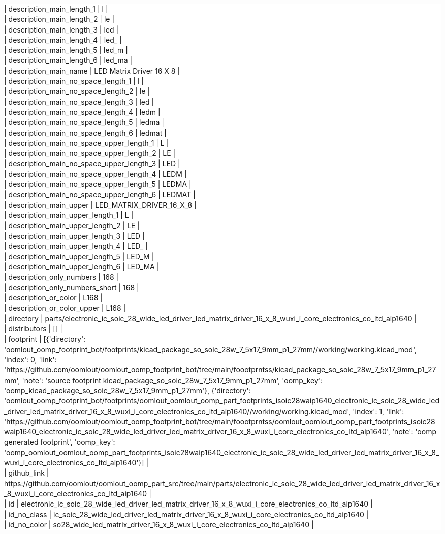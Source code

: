 | description_main_length_1 | l |  
| description_main_length_2 | le |  
| description_main_length_3 | led |  
| description_main_length_4 | led_ |  
| description_main_length_5 | led_m |  
| description_main_length_6 | led_ma |  
| description_main_name | LED Matrix Driver 16 X 8 |  
| description_main_no_space_length_1 | l |  
| description_main_no_space_length_2 | le |  
| description_main_no_space_length_3 | led |  
| description_main_no_space_length_4 | ledm |  
| description_main_no_space_length_5 | ledma |  
| description_main_no_space_length_6 | ledmat |  
| description_main_no_space_upper_length_1 | L |  
| description_main_no_space_upper_length_2 | LE |  
| description_main_no_space_upper_length_3 | LED |  
| description_main_no_space_upper_length_4 | LEDM |  
| description_main_no_space_upper_length_5 | LEDMA |  
| description_main_no_space_upper_length_6 | LEDMAT |  
| description_main_upper | LED_MATRIX_DRIVER_16_X_8 |  
| description_main_upper_length_1 | L |  
| description_main_upper_length_2 | LE |  
| description_main_upper_length_3 | LED |  
| description_main_upper_length_4 | LED_ |  
| description_main_upper_length_5 | LED_M |  
| description_main_upper_length_6 | LED_MA |  
| description_only_numbers | 168 |  
| description_only_numbers_short | 168 |  
| description_or_color | L168 |  
| description_or_color_upper | L168 |  
| directory | parts/electronic_ic_soic_28_wide_led_driver_led_matrix_driver_16_x_8_wuxi_i_core_electronics_co_ltd_aip1640 |  
| distributors | [] |  
| footprint | [{'directory': 'oomlout_oomp_footprint_bot/footprints/kicad_package_so_soic_28w_7_5x17_9mm_p1_27mm//working/working.kicad_mod', 'index': 0, 'link': 'https://github.com/oomlout/oomlout_oomp_footprint_bot/tree/main/foootprntss/kicad_package_so_soic_28w_7_5x17_9mm_p1_27mm', 'note': 'source footprint kicad_package_so_soic_28w_7_5x17_9mm_p1_27mm', 'oomp_key': 'oomp_kicad_package_so_soic_28w_7_5x17_9mm_p1_27mm'}, {'directory': 'oomlout_oomp_footprint_bot/footprints/oomlout_oomlout_oomp_part_footprints_isoic28waip1640_electronic_ic_soic_28_wide_led_driver_led_matrix_driver_16_x_8_wuxi_i_core_electronics_co_ltd_aip1640//working/working.kicad_mod', 'index': 1, 'link': 'https://github.com/oomlout/oomlout_oomp_footprint_bot/tree/main/foootprntss/oomlout_oomlout_oomp_part_footprints_isoic28waip1640_electronic_ic_soic_28_wide_led_driver_led_matrix_driver_16_x_8_wuxi_i_core_electronics_co_ltd_aip1640', 'note': 'oomp generated footprint', 'oomp_key': 'oomp_oomlout_oomlout_oomp_part_footprints_isoic28waip1640_electronic_ic_soic_28_wide_led_driver_led_matrix_driver_16_x_8_wuxi_i_core_electronics_co_ltd_aip1640'}] |  
| github_link | https://github.com/oomlout/oomlout_oomp_part_src/tree/main/parts/electronic_ic_soic_28_wide_led_driver_led_matrix_driver_16_x_8_wuxi_i_core_electronics_co_ltd_aip1640 |  
| id | electronic_ic_soic_28_wide_led_driver_led_matrix_driver_16_x_8_wuxi_i_core_electronics_co_ltd_aip1640 |  
| id_no_class | ic_soic_28_wide_led_driver_led_matrix_driver_16_x_8_wuxi_i_core_electronics_co_ltd_aip1640 |  
| id_no_color | so28_wide_led_matrix_driver_16_x_8_wuxi_i_core_electronics_co_ltd_aip1640 |  